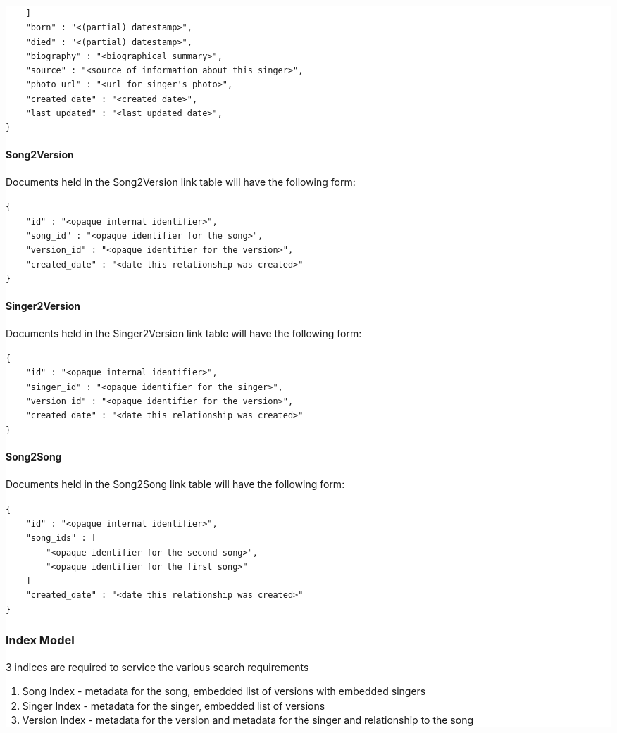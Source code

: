         ]
        "born" : "<(partial) datestamp>",
        "died" : "<(partial) datestamp>",
        "biography" : "<biographical summary>",
        "source" : "<source of information about this singer>",
        "photo_url" : "<url for singer's photo>",
        "created_date" : "<created date>",
        "last_updated" : "<last updated date>",
    }

#### Song2Version

Documents held in the Song2Version link table will have the following form:

    {
        "id" : "<opaque internal identifier>",
        "song_id" : "<opaque identifier for the song>",
        "version_id" : "<opaque identifier for the version>",
        "created_date" : "<date this relationship was created>"
    }


#### Singer2Version

Documents held in the Singer2Version link table will have the following form:

    {
        "id" : "<opaque internal identifier>",
        "singer_id" : "<opaque identifier for the singer>",
        "version_id" : "<opaque identifier for the version>",
        "created_date" : "<date this relationship was created>"
    }

#### Song2Song

Documents held in the Song2Song link table will have the following form:

    {
        "id" : "<opaque internal identifier>",
        "song_ids" : [
            "<opaque identifier for the second song>",
            "<opaque identifier for the first song>"
        ]
        "created_date" : "<date this relationship was created>"
    }

### Index Model

3 indices are required to service the various search requirements

1. Song Index - metadata for the song, embedded list of versions with embedded singers
2. Singer Index - metadata for the singer, embedded list of versions
3. Version Index - metadata for the version and metadata for the singer and relationship to the song
